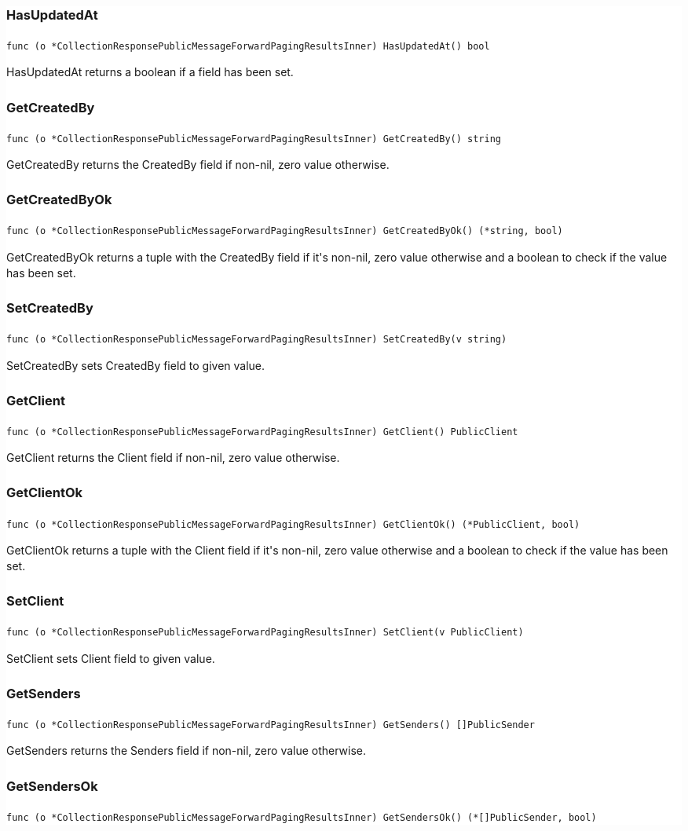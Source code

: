 ### HasUpdatedAt

`func (o *CollectionResponsePublicMessageForwardPagingResultsInner) HasUpdatedAt() bool`

HasUpdatedAt returns a boolean if a field has been set.

### GetCreatedBy

`func (o *CollectionResponsePublicMessageForwardPagingResultsInner) GetCreatedBy() string`

GetCreatedBy returns the CreatedBy field if non-nil, zero value otherwise.

### GetCreatedByOk

`func (o *CollectionResponsePublicMessageForwardPagingResultsInner) GetCreatedByOk() (*string, bool)`

GetCreatedByOk returns a tuple with the CreatedBy field if it's non-nil, zero value otherwise
and a boolean to check if the value has been set.

### SetCreatedBy

`func (o *CollectionResponsePublicMessageForwardPagingResultsInner) SetCreatedBy(v string)`

SetCreatedBy sets CreatedBy field to given value.


### GetClient

`func (o *CollectionResponsePublicMessageForwardPagingResultsInner) GetClient() PublicClient`

GetClient returns the Client field if non-nil, zero value otherwise.

### GetClientOk

`func (o *CollectionResponsePublicMessageForwardPagingResultsInner) GetClientOk() (*PublicClient, bool)`

GetClientOk returns a tuple with the Client field if it's non-nil, zero value otherwise
and a boolean to check if the value has been set.

### SetClient

`func (o *CollectionResponsePublicMessageForwardPagingResultsInner) SetClient(v PublicClient)`

SetClient sets Client field to given value.


### GetSenders

`func (o *CollectionResponsePublicMessageForwardPagingResultsInner) GetSenders() []PublicSender`

GetSenders returns the Senders field if non-nil, zero value otherwise.

### GetSendersOk

`func (o *CollectionResponsePublicMessageForwardPagingResultsInner) GetSendersOk() (*[]PublicSender, bool)`
